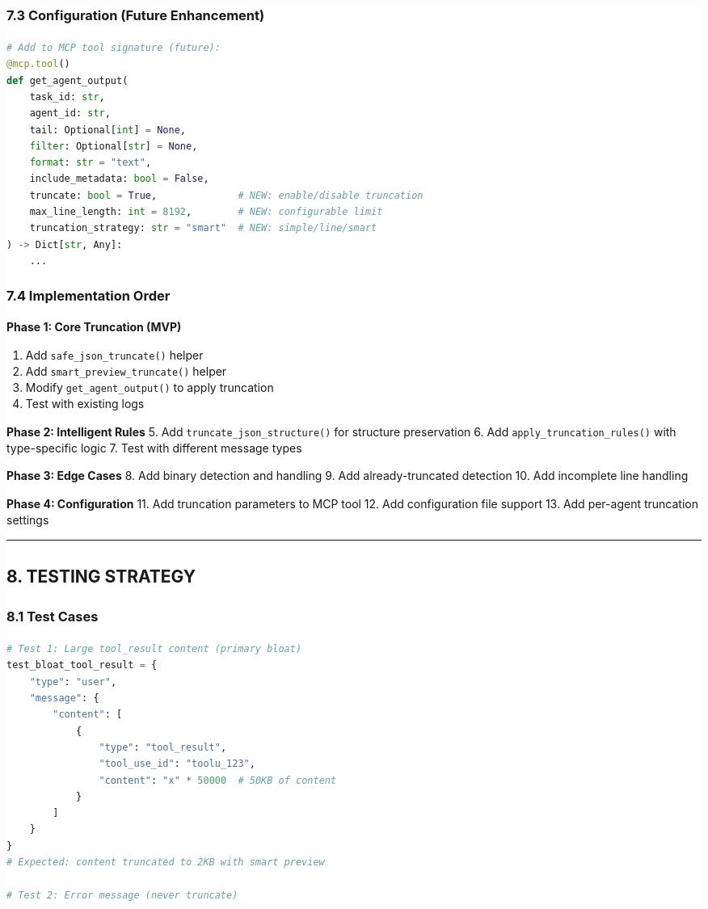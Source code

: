 ### 7.3 Configuration (Future Enhancement)

```python
# Add to MCP tool signature (future):
@mcp.tool()
def get_agent_output(
    task_id: str,
    agent_id: str,
    tail: Optional[int] = None,
    filter: Optional[str] = None,
    format: str = "text",
    include_metadata: bool = False,
    truncate: bool = True,              # NEW: enable/disable truncation
    max_line_length: int = 8192,        # NEW: configurable limit
    truncation_strategy: str = "smart"  # NEW: simple/line/smart
) -> Dict[str, Any]:
    ...
```

### 7.4 Implementation Order

**Phase 1: Core Truncation (MVP)**
1. Add `safe_json_truncate()` helper
2. Add `smart_preview_truncate()` helper
3. Modify `get_agent_output()` to apply truncation
4. Test with existing logs

**Phase 2: Intelligent Rules**
5. Add `truncate_json_structure()` for structure preservation
6. Add `apply_truncation_rules()` with type-specific logic
7. Test with different message types

**Phase 3: Edge Cases**
8. Add binary detection and handling
9. Add already-truncated detection
10. Add incomplete line handling

**Phase 4: Configuration**
11. Add truncation parameters to MCP tool
12. Add configuration file support
13. Add per-agent truncation settings

---

## 8. TESTING STRATEGY

### 8.1 Test Cases

```python
# Test 1: Large tool_result content (primary bloat)
test_bloat_tool_result = {
    "type": "user",
    "message": {
        "content": [
            {
                "type": "tool_result",
                "tool_use_id": "toolu_123",
                "content": "x" * 50000  # 50KB of content
            }
        ]
    }
}
# Expected: content truncated to 2KB with smart preview

# Test 2: Error message (never truncate)
```